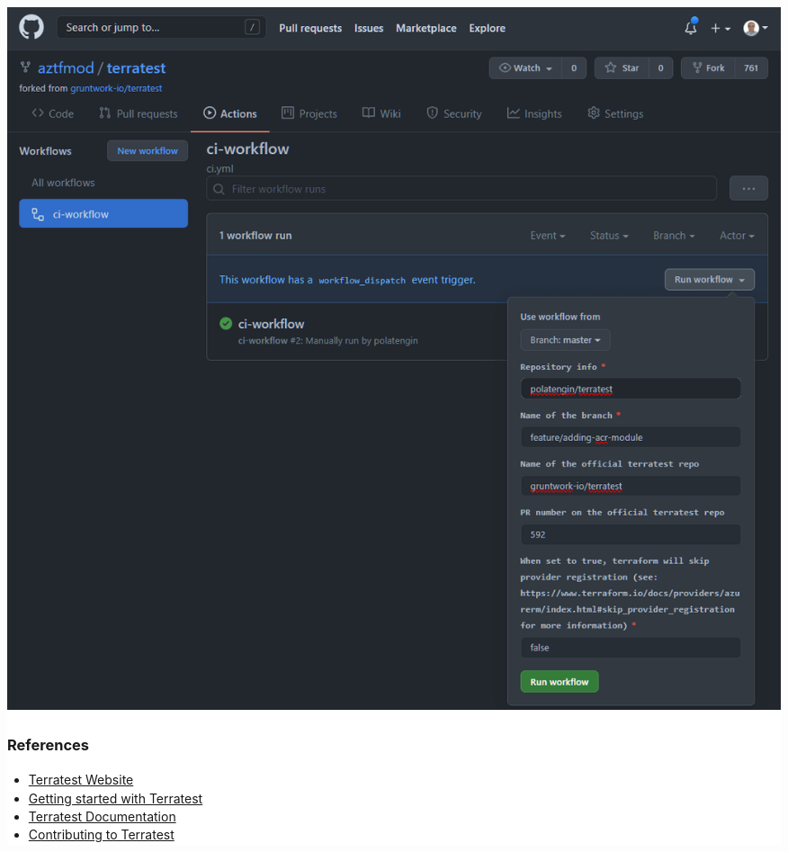 ![Triggering CI workflow screenshot](../_static/assets/2021/03/terratest-acr-4.png)

### References

- [Terratest Website](https://terratest.gruntwork.io/)
- [Getting started with Terratest](https://terratest.gruntwork.io/docs/getting-started/quick-start/)
- [Terratest Documentation](https://terratest.gruntwork.io/docs/)
- [Contributing to Terratest](https://terratest.gruntwork.io/docs/community/contributing/)
